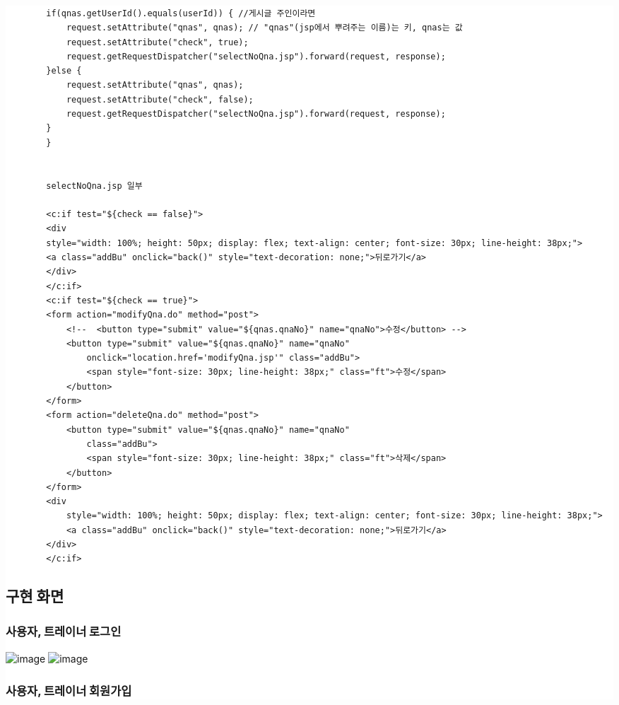 			if(qnas.getUserId().equals(userId)) { //게시글 주인이라면
				request.setAttribute("qnas", qnas);	// "qnas"(jsp에서 뿌려주는 이름)는 키, qnas는 값
				request.setAttribute("check", true);
				request.getRequestDispatcher("selectNoQna.jsp").forward(request, response);
			}else {
				request.setAttribute("qnas", qnas);
				request.setAttribute("check", false);
				request.getRequestDispatcher("selectNoQna.jsp").forward(request, response);
			}
			}
			
			
			selectNoQna.jsp 일부
			
			<c:if test="${check == false}">
			<div
			style="width: 100%; height: 50px; display: flex; text-align: center; font-size: 30px; line-height: 38px;">
			<a class="addBu" onclick="back()" style="text-decoration: none;">뒤로가기</a>
			</div>
			</c:if>
			<c:if test="${check == true}">
			<form action="modifyQna.do" method="post">
				<!--  <button type="submit" value="${qnas.qnaNo}" name="qnaNo">수정</button> -->
				<button type="submit" value="${qnas.qnaNo}" name="qnaNo"
					onclick="location.href='modifyQna.jsp'" class="addBu">
					<span style="font-size: 30px; line-height: 38px;" class="ft">수정</span>
				</button>
			</form>
			<form action="deleteQna.do" method="post">
				<button type="submit" value="${qnas.qnaNo}" name="qnaNo"
					class="addBu">
					<span style="font-size: 30px; line-height: 38px;" class="ft">삭제</span>
				</button>
			</form>
			<div
				style="width: 100%; height: 50px; display: flex; text-align: center; font-size: 30px; line-height: 38px;">
				<a class="addBu" onclick="back()" style="text-decoration: none;">뒤로가기</a>
			</div>
			</c:if>
			

 ## 구현 화면
 ### 사용자, 트레이너 로그인

 ![image](https://user-images.githubusercontent.com/103983349/185534090-186fb9dd-14db-476a-99d6-767c419657e0.png)
 ![image](https://user-images.githubusercontent.com/103983349/185536667-5fd94a8f-6a27-4d2d-b691-b8d2d3af2e88.png)


 ### 사용자, 트레이너 회원가입
 